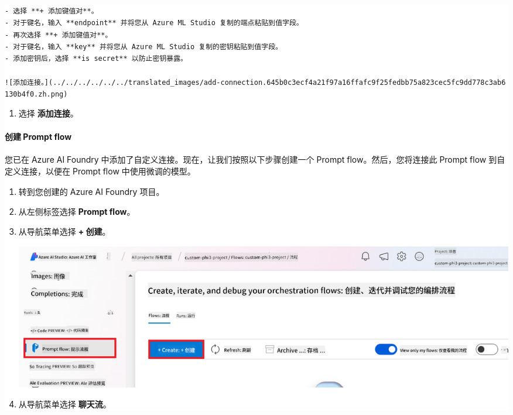     - 选择 **+ 添加键值对**。
    - 对于键名，输入 **endpoint** 并将您从 Azure ML Studio 复制的端点粘贴到值字段。
    - 再次选择 **+ 添加键值对**。
    - 对于键名，输入 **key** 并将您从 Azure ML Studio 复制的密钥粘贴到值字段。
    - 添加密钥后，选择 **is secret** 以防止密钥暴露。

    ![添加连接。](../../../../../../translated_images/add-connection.645b0c3ecf4a21f97a16ffafc9f25fedbb75a823cec5fc9dd778c3ab6130b4f0.zh.png)

1. 选择 **添加连接**。

#### 创建 Prompt flow

您已在 Azure AI Foundry 中添加了自定义连接。现在，让我们按照以下步骤创建一个 Prompt flow。然后，您将连接此 Prompt flow 到自定义连接，以便在 Prompt flow 中使用微调的模型。

1. 转到您创建的 Azure AI Foundry 项目。

1. 从左侧标签选择 **Prompt flow**。

1. 从导航菜单选择 **+ 创建**。

    ![选择 Promptflow。](../../../../../../translated_images/select-promptflow.4d42246677cc7ba65feb3e2be4479620a2b1e6637a66847dc1047ca89cd02780.zh.png)

1. 从导航菜单选择 **聊天流**。
